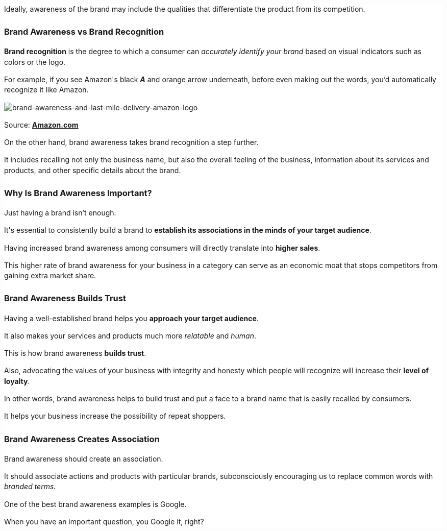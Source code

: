 Ideally, awareness of the brand may include the qualities that differentiate the product from its competition.

### Brand Awareness vs Brand Recognition

**Brand recognition** is the degree to which a consumer can _accurately identify your brand_ based on visual indicators such as colors or the logo.

For example, if you see Amazon's black **_A_** and orange arrow underneath, before even making out the words, you’d automatically recognize it like Amazon.

![brand-awareness-and-last-mile-delivery-amazon-logo](/blog/uploads/brand-awareness-and-last-mile-delivery-amazon-logo.png)

Source: [**Amazon.com**]()

On the other hand, brand awareness takes brand recognition a step further.

It includes recalling not only the business name, but also the overall feeling of the business, information about its services and products, and other specific details about the brand.

### Why Is Brand Awareness Important?

Just having a brand isn’t enough.

It's essential to consistently build a brand to **establish its associations in the minds of your target audience**.

Having increased brand awareness among consumers will directly translate into **higher sales**.

This higher rate of brand awareness for your business in a category can serve as an economic moat that stops competitors from gaining extra market share.

### Brand Awareness Builds Trust

Having a well-established brand helps you **approach your target audience**.

It also makes your services and products much more _relatable_ and _human_.

This is how brand awareness **builds trust**.

Also, advocating the values of your business with integrity and honesty which people will recognize will increase their **level of loyalty**.

In other words, brand awareness helps to build trust and put a face to a brand name that is easily recalled by consumers.

It helps your business increase the possibility of repeat shoppers.

### Brand Awareness Creates Association

Brand awareness should create an association.

It should associate actions and products with particular brands, subconsciously encouraging us to replace common words with _branded terms._

One of the best brand awareness examples is Google.

When you have an important question, you Google it, right?
